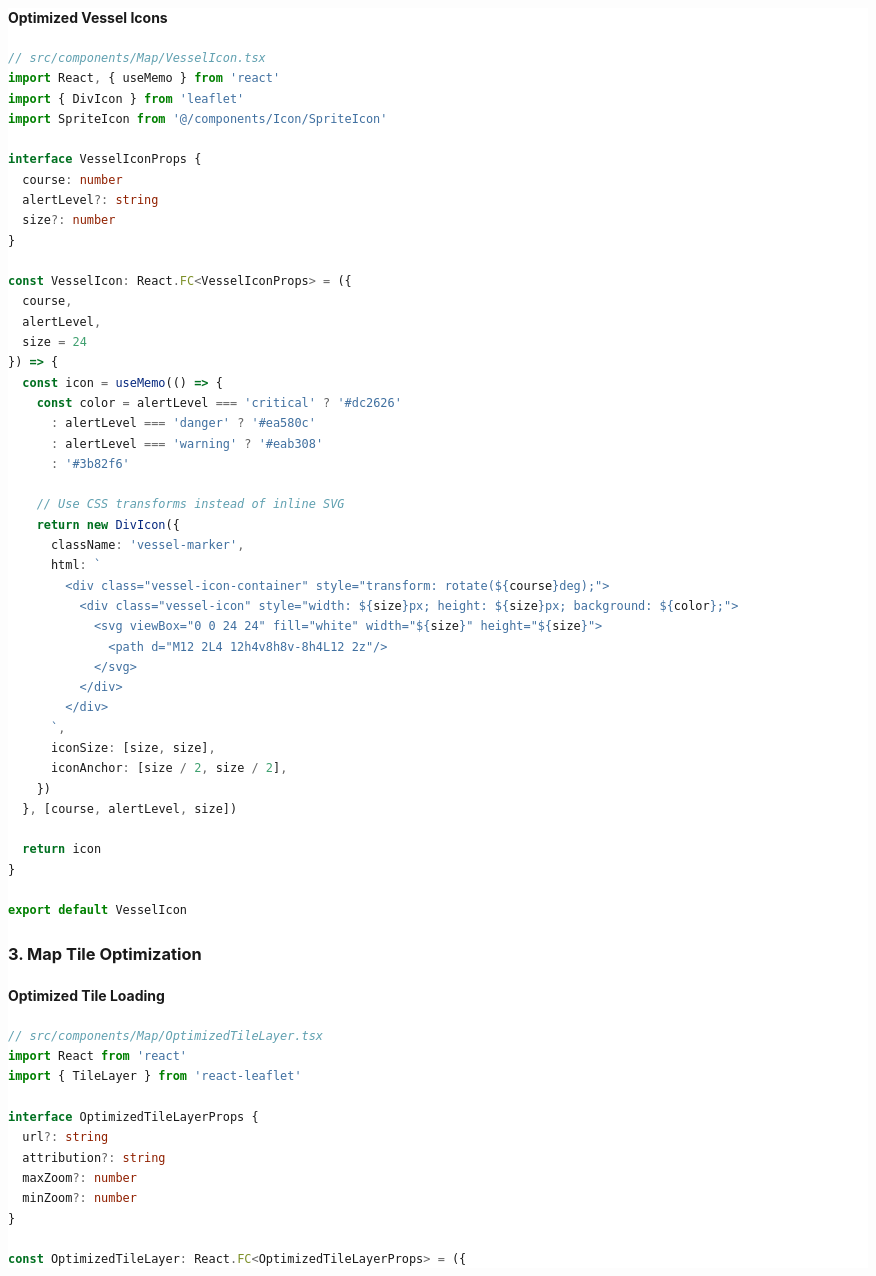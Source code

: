 #### Optimized Vessel Icons
```typescript
// src/components/Map/VesselIcon.tsx
import React, { useMemo } from 'react'
import { DivIcon } from 'leaflet'
import SpriteIcon from '@/components/Icon/SpriteIcon'

interface VesselIconProps {
  course: number
  alertLevel?: string
  size?: number
}

const VesselIcon: React.FC<VesselIconProps> = ({ 
  course, 
  alertLevel, 
  size = 24 
}) => {
  const icon = useMemo(() => {
    const color = alertLevel === 'critical' ? '#dc2626' 
      : alertLevel === 'danger' ? '#ea580c'
      : alertLevel === 'warning' ? '#eab308'
      : '#3b82f6'
    
    // Use CSS transforms instead of inline SVG
    return new DivIcon({
      className: 'vessel-marker',
      html: `
        <div class="vessel-icon-container" style="transform: rotate(${course}deg);">
          <div class="vessel-icon" style="width: ${size}px; height: ${size}px; background: ${color};">
            <svg viewBox="0 0 24 24" fill="white" width="${size}" height="${size}">
              <path d="M12 2L4 12h4v8h8v-8h4L12 2z"/>
            </svg>
          </div>
        </div>
      `,
      iconSize: [size, size],
      iconAnchor: [size / 2, size / 2],
    })
  }, [course, alertLevel, size])
  
  return icon
}

export default VesselIcon
```

### 3. Map Tile Optimization

#### Optimized Tile Loading
```typescript
// src/components/Map/OptimizedTileLayer.tsx
import React from 'react'
import { TileLayer } from 'react-leaflet'

interface OptimizedTileLayerProps {
  url?: string
  attribution?: string
  maxZoom?: number
  minZoom?: number
}

const OptimizedTileLayer: React.FC<OptimizedTileLayerProps> = ({
```